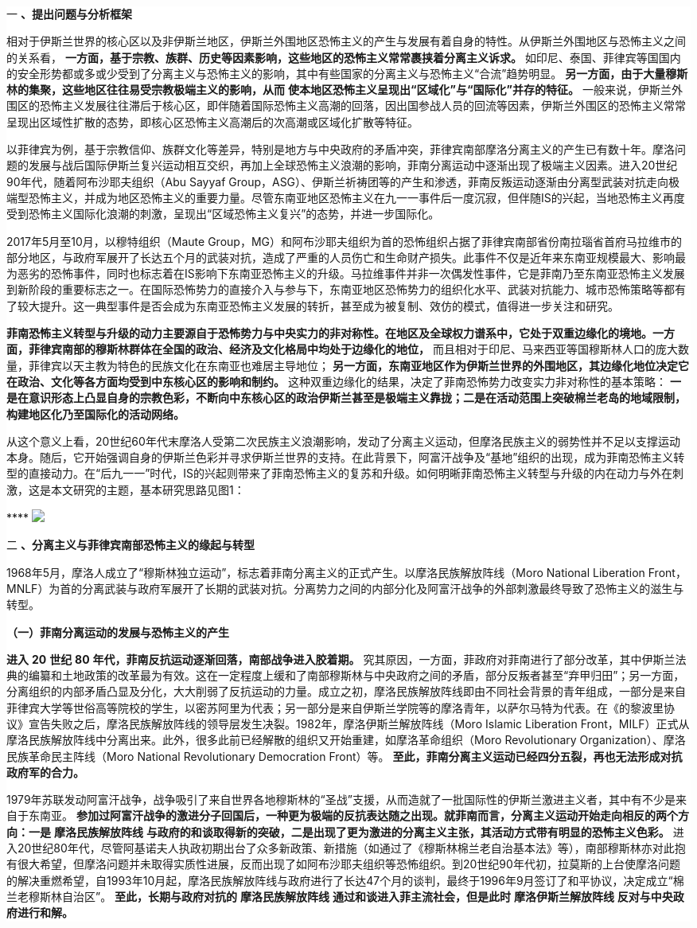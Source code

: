 一 **、提出问题与分析框架**

相对于伊斯兰世界的核心区以及非伊斯兰地区，伊斯兰外围地区恐怖主义的产生与发展有着自身的特性。从伊斯兰外围地区与恐怖主义之间的关系看，
**一方面，基于宗教、族群、历史等因素影响，这些地区的恐怖主义常常裹挟着分离主义诉求。**
如印尼、泰国、菲律宾等国国内的安全形势都或多或少受到了分离主义与恐怖主义的影响，其中有些国家的分离主义与恐怖主义“合流”趋势明显。
**另一方面，由于大量穆斯林的集聚，这些地区往往易受宗教极端主义的影响，从而** **使本地区恐怖主义呈现出“区域化”与“国际化”并存的特征。**
一般来说，伊斯兰外围区的恐怖主义发展往往滞后于核心区，即伴随着国际恐怖主义高潮的回落，因出国参战人员的回流等因素，伊斯兰外围区的恐怖主义常常呈现出区域性扩散的态势，即核心区恐怖主义高潮后的次高潮或区域化扩散等特征。

以菲律宾为例，基于宗教信仰、族群文化等差异，特别是地方与中央政府的矛盾冲突，菲律宾南部摩洛分离主义的产生已有数十年。摩洛问题的发展与战后国际伊斯兰复兴运动相互交织，再加上全球恐怖主义浪潮的影响，菲南分离运动中逐渐出现了极端主义因素。进入20世纪90年代，随着阿布沙耶夫组织（Abu
Sayyaf
Group，ASG）、伊斯兰祈祷团等的产生和渗透，菲南反叛运动逐渐由分离型武装对抗走向极端型恐怖主义，并成为地区恐怖主义的重要力量。尽管东南亚地区恐怖主义在九一一事件后一度沉寂，但伴随IS的兴起，当地恐怖主义再度受到恐怖主义国际化浪潮的刺激，呈现出“区域恐怖主义复兴”的态势，并进一步国际化。

2017年5月至10月，以穆特组织（Maute
Group，MG）和阿布沙耶夫组织为首的恐怖组织占据了菲律宾南部省份南拉瑙省首府马拉维市的部分地区，与政府军展开了长达五个月的武装对抗，造成了严重的人员伤亡和生命财产损失。此事件不仅是近年来东南亚规模最大、影响最为恶劣的恐怖事件，同时也标志着在IS影响下东南亚恐怖主义的升级。马拉维事件并非一次偶发性事件，它是菲南乃至东南亚恐怖主义发展到新阶段的重要标志之一。在国际恐怖势力的直接介入与参与下，东南亚地区恐怖势力的组织化水平、武装对抗能力、城市恐怖策略等都有了较大提升。这一典型事件是否会成为东南亚恐怖主义发展的转折，甚至成为被复制、效仿的模式，值得进一步关注和研究。

**菲南恐怖主义转型与升级的动力主要源自于恐怖势力与中央实力的非对称性。在地区及全球权力谱系中，它处于双重边缘化的境地。一方面，菲律宾南部的穆斯林群体在全国的政治、经济及文化格局中均处于边缘化的地位，**
而且相对于印尼、马来西亚等国穆斯林人口的庞大数量，菲律宾以天主教为特色的民族文化在东南亚也难居主导地位；
**另一方面，东南亚地区作为伊斯兰世界的外围地区，其边缘化地位决定它在政治、文化等各方面均受到中东核心区的影响和制约。**
这种双重边缘化的结果，决定了菲南恐怖势力改变实力非对称性的基本策略：
**一是在意识形态上凸显自身的宗教色彩，不断向中东核心区的政治伊斯兰甚至是极端主义靠拢；二是在活动范围上突破棉兰老岛的地域限制，构建地区化乃至国际化的活动网络。**

从这个意义上看，20世纪60年代末摩洛人受第二次民族主义浪潮影响，发动了分离主义运动，但摩洛民族主义的弱势性并不足以支撑运动本身。随后，它开始强调自身的伊斯兰色彩并寻求伊斯兰世界的支持。在此背景下，阿富汗战争及“基地”组织的出现，成为菲南恐怖主义转型的直接动力。在“后九一一”时代，IS的兴起则带来了菲南恐怖主义的复苏和升级。如何明晰菲南恐怖主义转型与升级的内在动力与外在刺激，这是本文研究的主题，基本研究思路见图1：

 **** **![](/images/3614/5.png)**

  

二 **、分离主义与菲律宾南部恐怖主义的缘起与转型**  

1968年5月，摩洛人成立了“穆斯林独立运动”，标志着菲南分离主义的正式产生。以摩洛民族解放阵线（Moro National Liberation
Front，MNLF）为首的分离武装与政府军展开了长期的武装对抗。分离势力之间的内部分化及阿富汗战争的外部刺激最终导致了恐怖主义的滋生与转型。

 **（一）菲南分离运动的发展与恐怖主义的产生**

 **进入** **20** **世纪** **80** **年代，菲南反抗运动逐渐回落，南部战争进入胶着期。**
究其原因，一方面，菲政府对菲南进行了部分改革，其中伊斯兰法典的编纂和土地政策的改革最为有效。这在一定程度上缓和了南部穆斯林与中央政府之间的矛盾，部分反叛者甚至“弃甲归田”；另一方面，分离组织的内部矛盾凸显及分化，大大削弱了反抗运动的力量。成立之初，摩洛民族解放阵线即由不同社会背景的青年组成，一部分是来自菲律宾大学等世俗高等院校的学生，以密苏阿里为代表；另一部分是来自伊斯兰学院等的摩洛青年，以萨尔马特为代表。在《的黎波里协议》宣告失败之后，摩洛民族解放阵线的领导层发生决裂。1982年，摩洛伊斯兰解放阵线（Moro
Islamic Liberation
Front，MILF）正式从摩洛民族解放阵线中分离出来。此外，很多此前已经解散的组织又开始重建，如摩洛革命组织（Moro Revolutionary
Organization）、摩洛民族革命民主阵线（Moro National Revolutionary Democration Front）等。
**至此，菲南分离主义运动已经四分五裂，再也无法形成对抗政府军的合力。**

1979年苏联发动阿富汗战争，战争吸引了来自世界各地穆斯林的“圣战”支援，从而造就了一批国际性的伊斯兰激进主义者，其中有不少是来自于东南亚。
**参加过阿富汗战争的激进分子回国后，一种更为极端的反抗表达随之出现。就菲南而言，分离主义运动开始走向相反的两个方向：一是** **摩洛民族解放阵线**
**与政府的和谈取得新的突破，二是出现了更为激进的分离主义主张，其活动方式带有明显的恐怖主义色彩。**
进入20世纪80年代，尽管阿基诺夫人执政初期出台了众多新政策、新措施（如通过了《穆斯林棉兰老自治基本法》等），南部穆斯林亦对此抱有很大希望，但摩洛问题并未取得实质性进展，反而出现了如阿布沙耶夫组织等恐怖组织。到20世纪90年代初，拉莫斯的上台使摩洛问题的解决重燃希望，自1993年10月起，摩洛民族解放阵线与政府进行了长达47个月的谈判，最终于1996年9月签订了和平协议，决定成立“棉兰老穆斯林自治区”。
**至此，长期与政府对抗的** **摩洛民族解放阵线** **通过和谈进入菲主流社会，但是此时** **摩洛伊斯兰解放阵线**
**反对与中央政府进行和解。**
